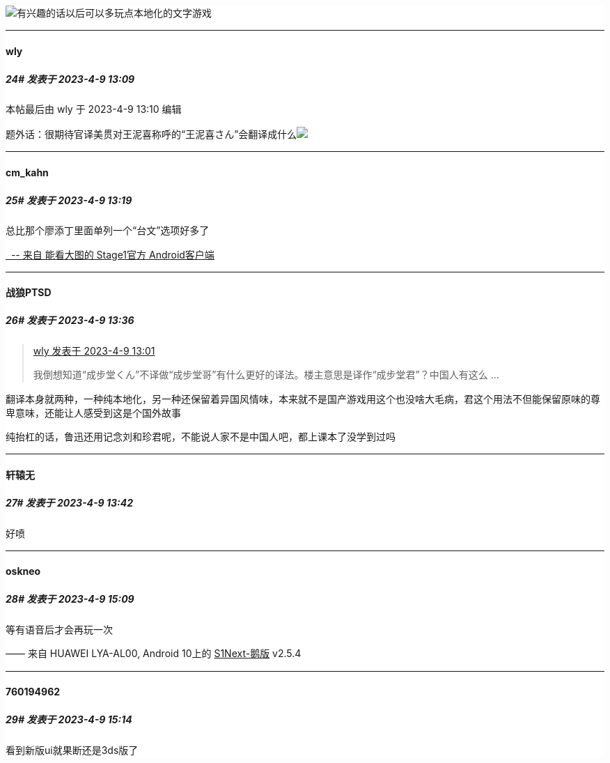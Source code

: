 <img src="https://static.saraba1st.com/image/smiley/face2017/037.png" referrerpolicy="no-referrer">有兴趣的话以后可以多玩点本地化的文字游戏

*****

####  wly  
##### 24#       发表于 2023-4-9 13:09

 本帖最后由 wly 于 2023-4-9 13:10 编辑 

题外话：很期待官译美贯对王泥喜称呼的“王泥喜さん”会翻译成什么<img src="https://static.saraba1st.com/image/smiley/face2017/067.png" referrerpolicy="no-referrer">

*****

####  cm_kahn  
##### 25#       发表于 2023-4-9 13:19

总比那个廖添丁里面单列一个“台文”选项好多了

[  -- 来自 能看大图的 Stage1官方 Android客户端](https://www.coolapk.com/apk/140634)

*****

####  战狼PTSD  
##### 26#       发表于 2023-4-9 13:36

<blockquote><a href="httphttps://bbs.saraba1st.com/2b/forum.php?mod=redirect&amp;goto=findpost&amp;pid=60384172&amp;ptid=2128007" target="_blank">wly 发表于 2023-4-9 13:01</a>

我倒想知道“成步堂くん”不译做“成步堂哥”有什么更好的译法。楼主意思是译作“成步堂君”？中国人有这么 ...</blockquote>
翻译本身就两种，一种纯本地化，另一种还保留着异国风情味，本来就不是国产游戏用这个也没啥大毛病，君这个用法不但能保留原味的尊卑意味，还能让人感受到这是个国外故事

纯抬杠的话，鲁迅还用记念刘和珍君呢，不能说人家不是中国人吧，都上课本了没学到过吗

*****

####  轩辕无  
##### 27#       发表于 2023-4-9 13:42

好喷

*****

####  oskneo  
##### 28#       发表于 2023-4-9 15:09

等有语音后才会再玩一次

—— 来自 HUAWEI LYA-AL00, Android 10上的 [S1Next-鹅版](https://github.com/ykrank/S1-Next/releases) v2.5.4

*****

####  760194962  
##### 29#       发表于 2023-4-9 15:14

看到新版ui就果断还是3ds版了
